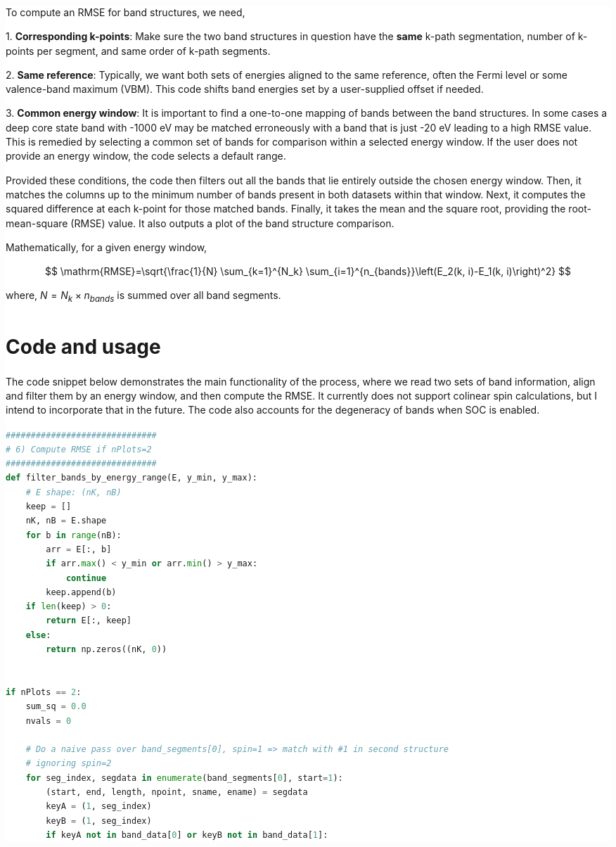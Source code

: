 To compute an RMSE for band structures, we need, 

1\. **Corresponding k-points**: Make sure the two band structures in question have the **same** k-path segmentation, number of k-points per segment, and same order of k-path segments.

2\. **Same reference**: Typically, we want both sets of energies aligned to the same reference, often the Fermi level or some valence-band maximum (VBM). This code shifts band energies set by a user-supplied offset if needed.

3\. **Common energy window**: It is important to find a one-to-one mapping of bands between the band structures. In some cases a deep core state band with -1000 eV may be matched erroneously with a band that is just -20 eV leading to a high RMSE value. This is remedied by selecting a common set of bands for comparison within a selected energy window. If the user does not provide an energy window, the code selects a default range.    

Provided these conditions, the code then filters out all the bands that lie entirely outside the chosen energy window. Then, it matches the columns up to the minimum number of bands present in both datasets within that window. Next, it computes the squared difference at each k-point for those matched bands. Finally, it takes the mean and the square root, providing the root-mean-square (RMSE) value. It also outputs a plot of the band structure comparison.  

Mathematically, for a given energy window, 

$$
\mathrm{RMSE}=\sqrt{\frac{1}{N} \sum_{k=1}^{N_k} \sum_{i=1}^{n_{bands}}\left(E_2(k, i)-E_1(k, i)\right)^2}
$$

where, $N = N_k \times n_{bands}$ is summed over all band segments.

# Code and usage 

The code snippet below demonstrates the main functionality of the process, where we read two sets of band information, align and filter them by an energy window, and then compute the RMSE. It currently does not support colinear spin calculations, but I intend to incorporate that in the future. The code also accounts for the degeneracy of bands when SOC is enabled.

```python
##############################
# 6) Compute RMSE if nPlots=2
##############################
def filter_bands_by_energy_range(E, y_min, y_max):
    # E shape: (nK, nB)
    keep = []
    nK, nB = E.shape
    for b in range(nB):
        arr = E[:, b]
        if arr.max() < y_min or arr.min() > y_max:
            continue
        keep.append(b)
    if len(keep) > 0:
        return E[:, keep]
    else:
        return np.zeros((nK, 0))


if nPlots == 2:
    sum_sq = 0.0
    nvals = 0

    # Do a naive pass over band_segments[0], spin=1 => match with #1 in second structure
    # ignoring spin=2
    for seg_index, segdata in enumerate(band_segments[0], start=1):
        (start, end, length, npoint, sname, ename) = segdata
        keyA = (1, seg_index)
        keyB = (1, seg_index)
        if keyA not in band_data[0] or keyB not in band_data[1]:
```

[^1]: <https://fhi-aims.org> 
[^2]: <https://www.forbes.com/sites/chadorzel/2016/03/30/why-do-solids-have-band-gaps/>
[^3]: <https://statisticsbyjim.com/regression/root-mean-square-error-rmse/>
[^4]: L. Hedin, New method for calculating the one-particle green’s function with application to the electron-gas problem, Phys. Rev.139, A796 (1965).
[^5]: S. Kokott, F. Merz, Y. Yao, C. Carbogno, M. Rossi, V. Havu, M. Rampp, M. Scheffler, and V. Blum, Efficient all-electron hybrid density functionals for atomistic simulations beyond 10 000 atoms, The Journal of Chemical Physics (2024).